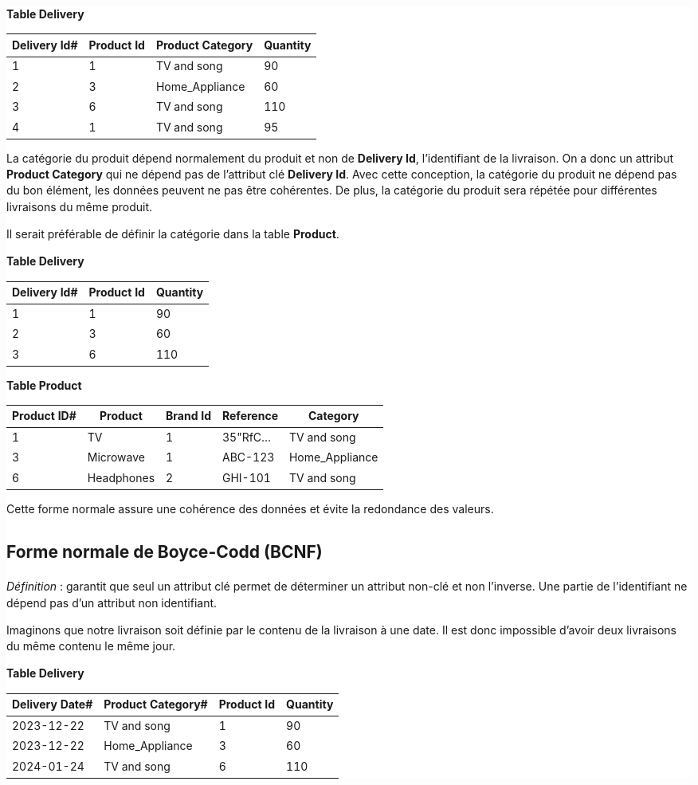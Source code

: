 **Table Delivery**

|Delivery Id#|Product Id|Product Category|Quantity|
|---|---|---|---|
|1|1|TV and song|90|
|2|3|Home_Appliance|60|
|3|6|TV and song|110|
|4|1|TV and song|95|

La catégorie du produit dépend normalement du produit et non de **Delivery Id**, l’identifiant de la livraison. On a donc un attribut **Product Category** qui ne dépend pas de l’attribut clé **Delivery Id**. Avec cette conception, la catégorie du produit ne dépend pas du bon élément, les données peuvent ne pas être cohérentes. De plus, la catégorie du produit sera répétée pour différentes livraisons du même produit.

Il serait préférable de définir la catégorie dans la table **Product**.

**Table Delivery**

|Delivery Id#|Product Id|Quantity|
|---|---|---|
|1|1|90|
|2|3|60|
|3|6|110|

**Table Product**

|Product ID#|Product|Brand Id|Reference|Category|
|---|---|---|---|---|
|1|TV|1|35"RfC…|TV and song|
|3|Microwave|1|ABC-123|Home_Appliance|
|6|Headphones|2|GHI-101|TV and song|

Cette forme normale assure une cohérence des données et évite la redondance des valeurs.

## Forme normale de Boyce-Codd (BCNF)

_Définition_ : garantit que seul un attribut clé permet de déterminer un attribut non-clé et non l’inverse. Une partie de l’identifiant ne dépend pas d’un attribut non identifiant.

Imaginons que notre livraison soit définie par le contenu de la livraison à une date. Il est donc impossible d’avoir deux livraisons du même contenu le même jour.

**Table Delivery**

|Delivery Date#|Product Category#|Product Id|Quantity|
|---|---|---|---|
|2023-12-22|TV and song|1|90|
|2023-12-22|Home_Appliance|3|60|
|2024-01-24|TV and song|6|110|
